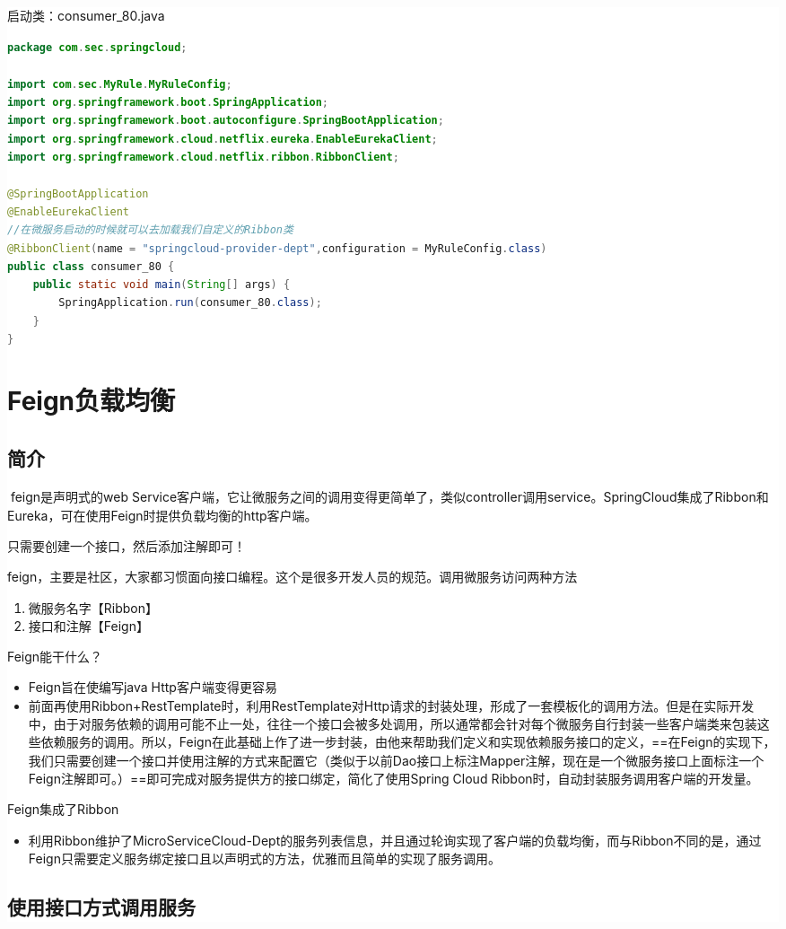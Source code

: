 启动类：consumer_80.java

~~~java
package com.sec.springcloud;

import com.sec.MyRule.MyRuleConfig;
import org.springframework.boot.SpringApplication;
import org.springframework.boot.autoconfigure.SpringBootApplication;
import org.springframework.cloud.netflix.eureka.EnableEurekaClient;
import org.springframework.cloud.netflix.ribbon.RibbonClient;

@SpringBootApplication
@EnableEurekaClient
//在微服务启动的时候就可以去加载我们自定义的Ribbon类
@RibbonClient(name = "springcloud-provider-dept",configuration = MyRuleConfig.class)
public class consumer_80 {
    public static void main(String[] args) {
        SpringApplication.run(consumer_80.class);
    }
}

~~~



# Feign负载均衡

## 简介

​	feign是声明式的web Service客户端，它让微服务之间的调用变得更简单了，类似controller调用service。SpringCloud集成了Ribbon和Eureka，可在使用Feign时提供负载均衡的http客户端。

只需要创建一个接口，然后添加注解即可！

feign，主要是社区，大家都习惯面向接口编程。这个是很多开发人员的规范。调用微服务访问两种方法

1. 微服务名字【Ribbon】
2. 接口和注解【Feign】

Feign能干什么？

- Feign旨在使编写java Http客户端变得更容易
- 前面再使用Ribbon+RestTemplate时，利用RestTemplate对Http请求的封装处理，形成了一套模板化的调用方法。但是在实际开发中，由于对服务依赖的调用可能不止一处，往往一个接口会被多处调用，所以通常都会针对每个微服务自行封装一些客户端类来包装这些依赖服务的调用。所以，Feign在此基础上作了进一步封装，由他来帮助我们定义和实现依赖服务接口的定义，==在Feign的实现下，我们只需要创建一个接口并使用注解的方式来配置它（类似于以前Dao接口上标注Mapper注解，现在是一个微服务接口上面标注一个Feign注解即可。）==即可完成对服务提供方的接口绑定，简化了使用Spring Cloud Ribbon时，自动封装服务调用客户端的开发量。

Feign集成了Ribbon

- 利用Ribbon维护了MicroServiceCloud-Dept的服务列表信息，并且通过轮询实现了客户端的负载均衡，而与Ribbon不同的是，通过Feign只需要定义服务绑定接口且以声明式的方法，优雅而且简单的实现了服务调用。



## 使用接口方式调用服务
